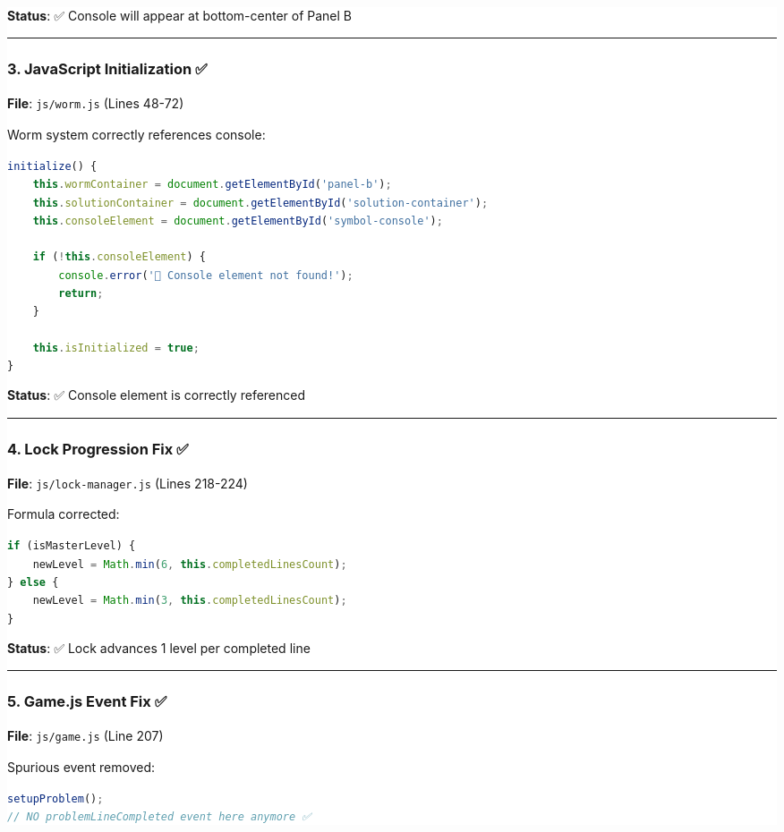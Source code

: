 **Status**: ✅ Console will appear at bottom-center of Panel B

---

### 3. JavaScript Initialization ✅

**File**: `js/worm.js` (Lines 48-72)

Worm system correctly references console:

```javascript
initialize() {
    this.wormContainer = document.getElementById('panel-b');
    this.solutionContainer = document.getElementById('solution-container');
    this.consoleElement = document.getElementById('symbol-console');
    
    if (!this.consoleElement) {
        console.error('🐛 Console element not found!');
        return;
    }
    
    this.isInitialized = true;
}
```

**Status**: ✅ Console element is correctly referenced

---

### 4. Lock Progression Fix ✅

**File**: `js/lock-manager.js` (Lines 218-224)

Formula corrected:

```javascript
if (isMasterLevel) {
    newLevel = Math.min(6, this.completedLinesCount);
} else {
    newLevel = Math.min(3, this.completedLinesCount);
}
```

**Status**: ✅ Lock advances 1 level per completed line

---

### 5. Game.js Event Fix ✅

**File**: `js/game.js` (Line 207)

Spurious event removed:

```javascript
setupProblem();
// NO problemLineCompleted event here anymore ✅
```
